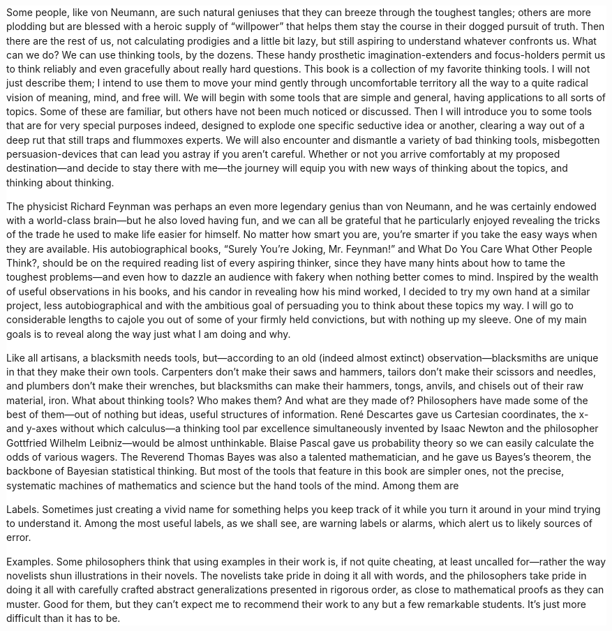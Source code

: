 Some people, like von Neumann, are such natural geniuses that they can breeze through the toughest tangles; others are more plodding but are blessed with a heroic supply of “willpower” that helps them stay the course in their dogged pursuit of truth. Then there are the rest of us, not calculating prodigies and a little bit lazy, but still aspiring to understand whatever confronts us. What can we do? We can use thinking tools, by the dozens. These handy prosthetic imagination-extenders and focus-holders permit us to think reliably and even gracefully about really hard questions. This book is a collection of my favorite thinking tools. I will not just describe them; I intend to use them to move your mind gently through uncomfortable territory all the way to a quite radical vision of meaning, mind, and free will. We will begin with some tools that are simple and general, having applications to all sorts of topics. Some of these are familiar, but others have not been much noticed or discussed. Then I will introduce you to some tools that are for very special purposes indeed, designed to explode one specific seductive idea or another, clearing a way out of a deep rut that still traps and flummoxes experts. We will also encounter and dismantle a variety of bad thinking tools, misbegotten persuasion-devices that can lead you astray if you aren’t careful. Whether or not you arrive comfortably at my proposed destination—and decide to stay there with me—the journey will equip you with new ways of thinking about the topics, and thinking about thinking.

The physicist Richard Feynman was perhaps an even more legendary genius than von Neumann, and he was certainly endowed with a world-class brain—but he also loved having fun, and we can all be grateful that he particularly enjoyed revealing the tricks of the trade he used to make life easier for himself. No matter how smart you are, you’re smarter if you take the easy ways when they are available. His autobiographical books, “Surely You’re Joking, Mr. Feynman!” and What Do You Care What Other People Think?, should be on the required reading list of every aspiring thinker, since they have many hints about how to tame the toughest problems—and even how to dazzle an audience with fakery when nothing better comes to mind. Inspired by the wealth of useful observations in his books, and his candor in revealing how his mind worked, I decided to try my own hand at a similar project, less autobiographical and with the ambitious goal of persuading you to think about these topics my way. I will go to considerable lengths to cajole you out of some of your firmly held convictions, but with nothing up my sleeve. One of my main goals is to reveal along the way just what I am doing and why.

Like all artisans, a blacksmith needs tools, but—according to an old (indeed almost extinct) observation—blacksmiths are unique in that they make their own tools. Carpenters don’t make their saws and hammers, tailors don’t make their scissors and needles, and plumbers don’t make their wrenches, but blacksmiths can make their hammers, tongs, anvils, and chisels out of their raw material, iron. What about thinking tools? Who makes them? And what are they made of? Philosophers have made some of the best of them—out of nothing but ideas, useful structures of information. René Descartes gave us Cartesian coordinates, the x- and y-axes without which calculus—a thinking tool par excellence simultaneously invented by Isaac Newton and the philosopher Gottfried Wilhelm Leibniz—would be almost unthinkable. Blaise Pascal gave us probability theory so we can easily calculate the odds of various wagers. The Reverend Thomas Bayes was also a talented mathematician, and he gave us Bayes’s theorem¸ the backbone of Bayesian statistical thinking. But most of the tools that feature in this book are simpler ones, not the precise, systematic machines of mathematics and science but the hand tools of the mind. Among them are

Labels. Sometimes just creating a vivid name for something helps you keep track of it while you turn it around in your mind trying to understand it. Among the most useful labels, as we shall see, are warning labels or alarms, which alert us to likely sources of error.

Examples. Some philosophers think that using examples in their work is, if not quite cheating, at least uncalled for—rather the way novelists shun illustrations in their novels. The novelists take pride in doing it all with words, and the philosophers take pride in doing it all with carefully crafted abstract generalizations presented in rigorous order, as close to mathematical proofs as they can muster. Good for them, but they can’t expect me to recommend their work to any but a few remarkable students. It’s just more difficult than it has to be.
